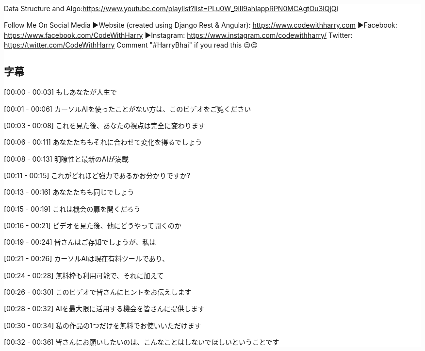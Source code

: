 Data Structure and Algo:https://www.youtube.com/playlist?list=PLu0W_9lII9ahIappRPN0MCAgtOu3lQjQi 

Follow Me On Social Media
►Website (created using Django Rest & Angular): https://www.codewithharry.com
►Facebook: https://www.facebook.com/CodeWithHarry
►Instagram: https://www.instagram.com/codewithharry/ 
Twitter: https://twitter.com/CodeWithHarry
Comment "#HarryBhai" if you read this 😉😉

## 字幕

[00:00 - 00:03]
もしあなたが人生で

[00:01 - 00:06]
カーソルAIを使ったことがない方は、このビデオをご覧ください

[00:03 - 00:08]
これを見た後、あなたの視点は完全に変わります

[00:06 - 00:11]
あなたたちもそれに合わせて変化を得るでしょう

[00:08 - 00:13]
明瞭性と最新のAIが満載

[00:11 - 00:15]
これがどれほど強力であるかお分かりですか?

[00:13 - 00:16]
あなたたちも同じでしょう

[00:15 - 00:19]
これは機会の扉を開くだろう

[00:16 - 00:21]
ビデオを見た後、他にどうやって開くのか

[00:19 - 00:24]
皆さんはご存知でしょうが、私は

[00:21 - 00:26]
カーソルAIは現在有料ツールであり、

[00:24 - 00:28]
無料枠も利用可能で、それに加えて

[00:26 - 00:30]
このビデオで皆さんにヒントをお伝えします

[00:28 - 00:32]
AIを最大限に活用する機会を皆さんに提供します

[00:30 - 00:34]
私の作品の1つだけを無料でお使いいただけます

[00:32 - 00:36]
皆さんにお願いしたいのは、こんなことはしないでほしいということです
